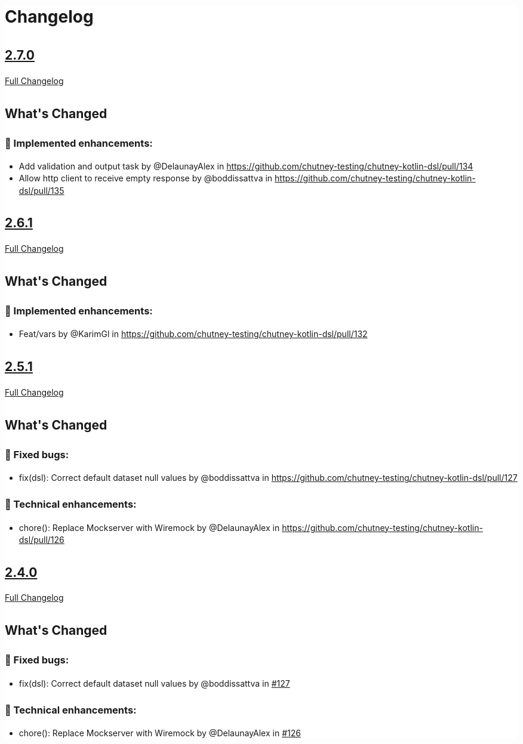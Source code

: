 # Changelog

## [2.7.0](https://github.com/chutney-testing/chutney-kotlin-dsl/tree/2.7.0)

[Full Changelog](https://github.com/chutney-testing/chutney-kotlin-dsl/compare/2.6.1...2.7.0)

## What's Changed
### 🚀 Implemented enhancements:
* Add validation and output task by @DelaunayAlex in https://github.com/chutney-testing/chutney-kotlin-dsl/pull/134
* Allow http client to receive empty response by @boddissattva in https://github.com/chutney-testing/chutney-kotlin-dsl/pull/135


## [2.6.1](https://github.com/chutney-testing/chutney-kotlin-dsl/tree/2.6.1)

[Full Changelog](https://github.com/chutney-testing/chutney-kotlin-dsl/compare/2.5.1...2.6.1)

## What's Changed
### 🚀 Implemented enhancements:
* Feat/vars by @KarimGl in https://github.com/chutney-testing/chutney-kotlin-dsl/pull/132


## [2.5.1](https://github.com/chutney-testing/chutney-kotlin-dsl/tree/2.5.1)

[Full Changelog](https://github.com/chutney-testing/chutney-kotlin-dsl/compare/2.4.0...2.5.1)

## What's Changed
### 🐛 Fixed bugs:
* fix(dsl): Correct default dataset null values by @boddissattva in https://github.com/chutney-testing/chutney-kotlin-dsl/pull/127
### 🔧 Technical enhancements:
* chore(): Replace Mockserver with Wiremock by @DelaunayAlex in https://github.com/chutney-testing/chutney-kotlin-dsl/pull/126


## [2.4.0](https://github.com/chutney-testing/chutney-kotlin-dsl/tree/2.4.0)

[Full Changelog](https://github.com/chutney-testing/chutney-kotlin-dsl/compare/2.3.1...2.4.0)

## What's Changed
### 🐛 Fixed bugs:
* fix(dsl): Correct default dataset null values by @boddissattva in [#127](https://github.com/chutney-testing/chutney-kotlin-dsl/pull/127)
### 🔧 Technical enhancements:
* chore(): Replace Mockserver with Wiremock by @DelaunayAlex in [#126](https://github.com/chutney-testing/chutney-kotlin-dsl/pull/126)
